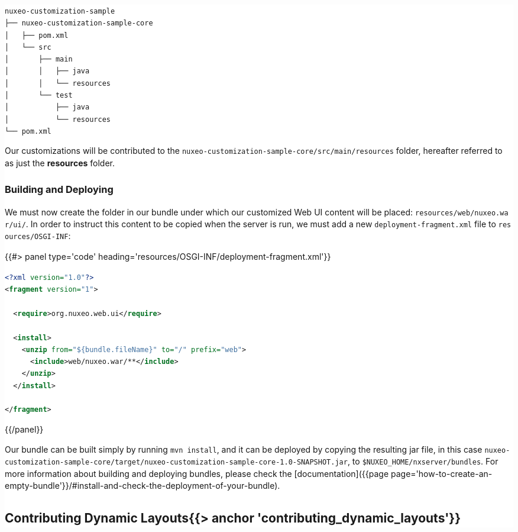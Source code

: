 ```text
nuxeo-customization-sample
├── nuxeo-customization-sample-core
│   ├── pom.xml
│   └── src
│       ├── main
│       │   ├── java
│       │   └── resources
│       └── test
│           ├── java
│           └── resources
└── pom.xml
```

Our customizations will be contributed to the `nuxeo-customization-sample-core/src/main/resources` folder, hereafter
referred to as just the **resources** folder.

### Building and Deploying

We must now create the folder in our bundle under which our customized Web UI content will be placed: `resources/web/nuxeo.war/ui/`.
In order to instruct this content to be copied when the server is run, we must add a new `deployment-fragment.xml` file
to `resources/OSGI-INF`:

{{#> panel type='code' heading='resources/OSGI-INF/deployment-fragment.xml'}}
```xml
<?xml version="1.0"?>
<fragment version="1">

  <require>org.nuxeo.web.ui</require>

  <install>
    <unzip from="${bundle.fileName}" to="/" prefix="web">
      <include>web/nuxeo.war/**</include>
    </unzip>
  </install>

</fragment>
```
{{/panel}}

Our bundle can be built simply by running `mvn install`, and it can be deployed by copying the resulting jar file, in this
case `nuxeo-customization-sample-core/target/nuxeo-customization-sample-core-1.0-SNAPSHOT.jar`, to `$NUXEO_HOME/nxserver/bundles`.
For more information about building and deploying bundles, please check the [documentation]({{page page='how-to-create-an-empty-bundle'}}/#install-and-check-the-deployment-of-your-bundle).

## Contributing Dynamic Layouts{{> anchor 'contributing_dynamic_layouts'}}
